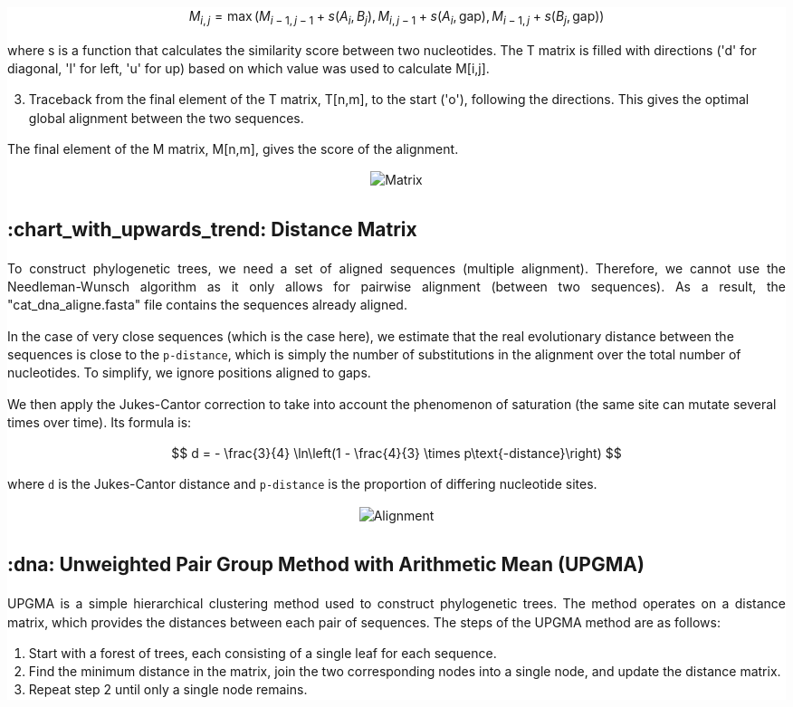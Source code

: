 $$
M_{i,j} = \max \left( M_{i-1,j-1} + s(A_i, B_j), M_{i, j-1} + s(A_i, \text{gap}), M_{i-1, j} + s(B_j, \text{gap}) \right)
$$

  where s is a function that calculates the similarity score between two nucleotides. The T matrix is filled with directions ('d' for diagonal, 'l' for left, 'u' for up) based on which value was used to calculate M[i,j].

3. Traceback from the final element of the T matrix, T[n,m], to the start ('o'), following the directions. This gives the optimal global alignment between the two sequences.

The final element of the M matrix, M[n,m], gives the score of the alignment.
</p>

<p align="center"> 
  <img src="https://github.com/Jaffar-Hussein/PhyloExplora/assets/57854451/cd4943f7-1b79-426c-a5a7-4184285d8549" alt="Matrix" height="80%" width="80%">
</p>



<h2 id="scenario3"> :chart_with_upwards_trend: Distance Matrix</h2>

<p align="justify"> 
To construct phylogenetic trees, we need a set of aligned sequences (multiple alignment). Therefore, we cannot use the Needleman-Wunsch algorithm as it only allows for pairwise alignment (between two sequences). As a result, the "cat_dna_aligne.fasta" file contains the sequences already aligned.

In the case of very close sequences (which is the case here), we estimate that the real evolutionary distance between the sequences is close to the `p-distance`, which is simply the number of substitutions in the alignment over the total number of nucleotides. To simplify, we ignore positions aligned to gaps.

We then apply the Jukes-Cantor correction to take into account the phenomenon of saturation (the same site can mutate several times over time). Its formula is:

$$
d = - \frac{3}{4} \ln\left(1 - \frac{4}{3} \times p\text{-distance}\right)
$$

where `d` is the Jukes-Cantor distance and `p-distance` is the proportion of differing nucleotide sites.
</p>

<p align="center"> 
  <img src="https://github.com/Jaffar-Hussein/PhyloExplora/assets/57854451/0bc048c4-c540-4ad7-9466-e32e9946a50d" alt="Alignment" height="80%" width="80%">
</p>


<h2 id="upgma"> :dna: Unweighted Pair Group Method with Arithmetic Mean (UPGMA) </h2>

<p align="justify"> 
UPGMA is a simple hierarchical clustering method used to construct phylogenetic trees. The method operates on a distance matrix, which provides the distances between each pair of sequences. The steps of the UPGMA method are as follows:

1. Start with a forest of trees, each consisting of a single leaf for each sequence.
2. Find the minimum distance in the matrix, join the two corresponding nodes into a single node, and update the distance matrix.
3. Repeat step 2 until only a single node remains.
